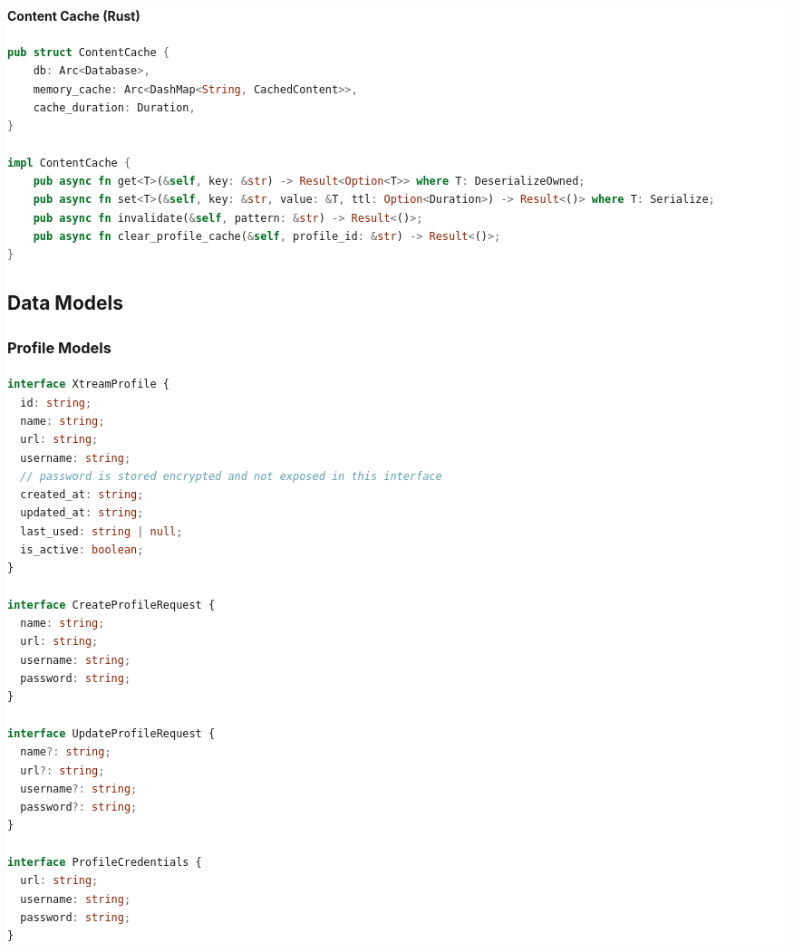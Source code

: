 #### Content Cache (Rust)
```rust
pub struct ContentCache {
    db: Arc<Database>,
    memory_cache: Arc<DashMap<String, CachedContent>>,
    cache_duration: Duration,
}

impl ContentCache {
    pub async fn get<T>(&self, key: &str) -> Result<Option<T>> where T: DeserializeOwned;
    pub async fn set<T>(&self, key: &str, value: &T, ttl: Option<Duration>) -> Result<()> where T: Serialize;
    pub async fn invalidate(&self, pattern: &str) -> Result<()>;
    pub async fn clear_profile_cache(&self, profile_id: &str) -> Result<()>;
}
```

## Data Models

### Profile Models
```typescript
interface XtreamProfile {
  id: string;
  name: string;
  url: string;
  username: string;
  // password is stored encrypted and not exposed in this interface
  created_at: string;
  updated_at: string;
  last_used: string | null;
  is_active: boolean;
}

interface CreateProfileRequest {
  name: string;
  url: string;
  username: string;
  password: string;
}

interface UpdateProfileRequest {
  name?: string;
  url?: string;
  username?: string;
  password?: string;
}

interface ProfileCredentials {
  url: string;
  username: string;
  password: string;
}
```
